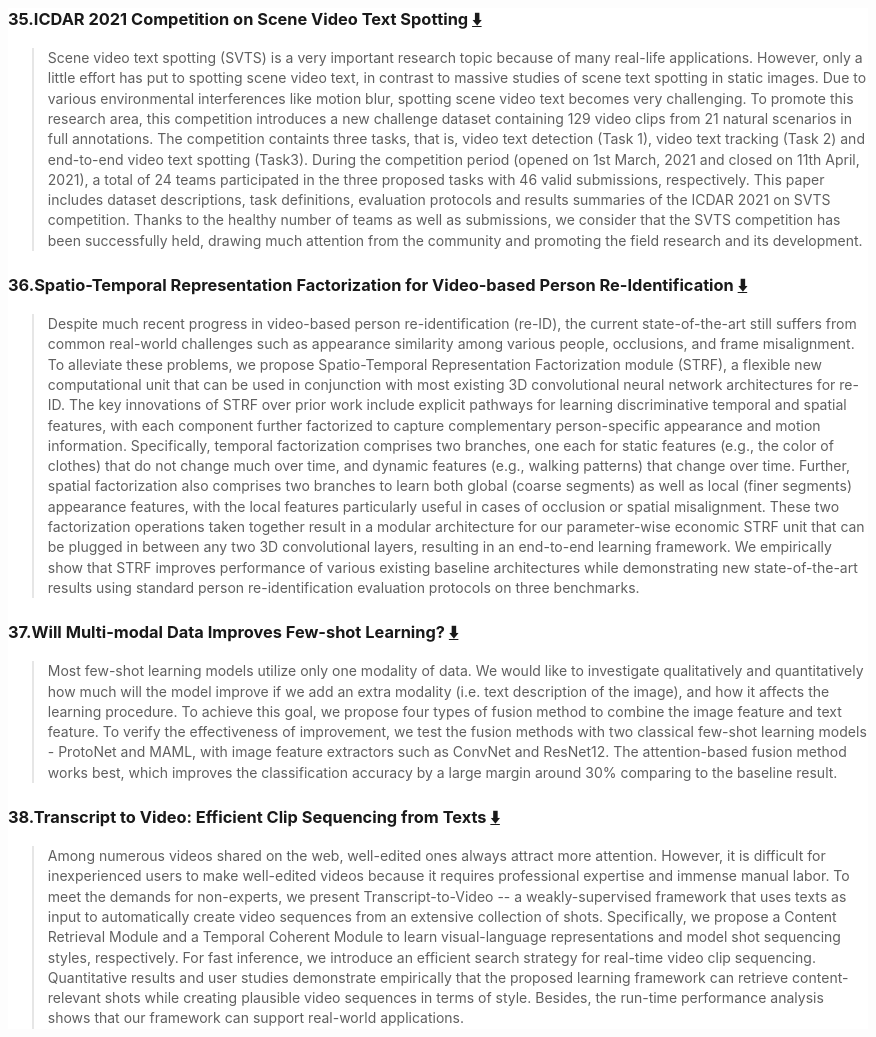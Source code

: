 ### 35.ICDAR 2021 Competition on Scene Video Text Spotting  [ :arrow_down: ](https://arxiv.org/pdf/2107.11919.pdf)
>  Scene video text spotting (SVTS) is a very important research topic because of many real-life applications. However, only a little effort has put to spotting scene video text, in contrast to massive studies of scene text spotting in static images. Due to various environmental interferences like motion blur, spotting scene video text becomes very challenging. To promote this research area, this competition introduces a new challenge dataset containing 129 video clips from 21 natural scenarios in full annotations. The competition containts three tasks, that is, video text detection (Task 1), video text tracking (Task 2) and end-to-end video text spotting (Task3). During the competition period (opened on 1st March, 2021 and closed on 11th April, 2021), a total of 24 teams participated in the three proposed tasks with 46 valid submissions, respectively. This paper includes dataset descriptions, task definitions, evaluation protocols and results summaries of the ICDAR 2021 on SVTS competition. Thanks to the healthy number of teams as well as submissions, we consider that the SVTS competition has been successfully held, drawing much attention from the community and promoting the field research and its development.      
### 36.Spatio-Temporal Representation Factorization for Video-based Person Re-Identification  [ :arrow_down: ](https://arxiv.org/pdf/2107.11878.pdf)
>  Despite much recent progress in video-based person re-identification (re-ID), the current state-of-the-art still suffers from common real-world challenges such as appearance similarity among various people, occlusions, and frame misalignment. To alleviate these problems, we propose Spatio-Temporal Representation Factorization module (STRF), a flexible new computational unit that can be used in conjunction with most existing 3D convolutional neural network architectures for re-ID. The key innovations of STRF over prior work include explicit pathways for learning discriminative temporal and spatial features, with each component further factorized to capture complementary person-specific appearance and motion information. Specifically, temporal factorization comprises two branches, one each for static features (e.g., the color of clothes) that do not change much over time, and dynamic features (e.g., walking patterns) that change over time. Further, spatial factorization also comprises two branches to learn both global (coarse segments) as well as local (finer segments) appearance features, with the local features particularly useful in cases of occlusion or spatial misalignment. These two factorization operations taken together result in a modular architecture for our parameter-wise economic STRF unit that can be plugged in between any two 3D convolutional layers, resulting in an end-to-end learning framework. We empirically show that STRF improves performance of various existing baseline architectures while demonstrating new state-of-the-art results using standard person re-identification evaluation protocols on three benchmarks.      
### 37.Will Multi-modal Data Improves Few-shot Learning?  [ :arrow_down: ](https://arxiv.org/pdf/2107.11853.pdf)
>  Most few-shot learning models utilize only one modality of data. We would like to investigate qualitatively and quantitatively how much will the model improve if we add an extra modality (i.e. text description of the image), and how it affects the learning procedure. To achieve this goal, we propose four types of fusion method to combine the image feature and text feature. To verify the effectiveness of improvement, we test the fusion methods with two classical few-shot learning models - ProtoNet and MAML, with image feature extractors such as ConvNet and ResNet12. The attention-based fusion method works best, which improves the classification accuracy by a large margin around 30% comparing to the baseline result.      
### 38.Transcript to Video: Efficient Clip Sequencing from Texts  [ :arrow_down: ](https://arxiv.org/pdf/2107.11851.pdf)
>  Among numerous videos shared on the web, well-edited ones always attract more attention. However, it is difficult for inexperienced users to make well-edited videos because it requires professional expertise and immense manual labor. To meet the demands for non-experts, we present Transcript-to-Video -- a weakly-supervised framework that uses texts as input to automatically create video sequences from an extensive collection of shots. Specifically, we propose a Content Retrieval Module and a Temporal Coherent Module to learn visual-language representations and model shot sequencing styles, respectively. For fast inference, we introduce an efficient search strategy for real-time video clip sequencing. Quantitative results and user studies demonstrate empirically that the proposed learning framework can retrieve content-relevant shots while creating plausible video sequences in terms of style. Besides, the run-time performance analysis shows that our framework can support real-world applications.      